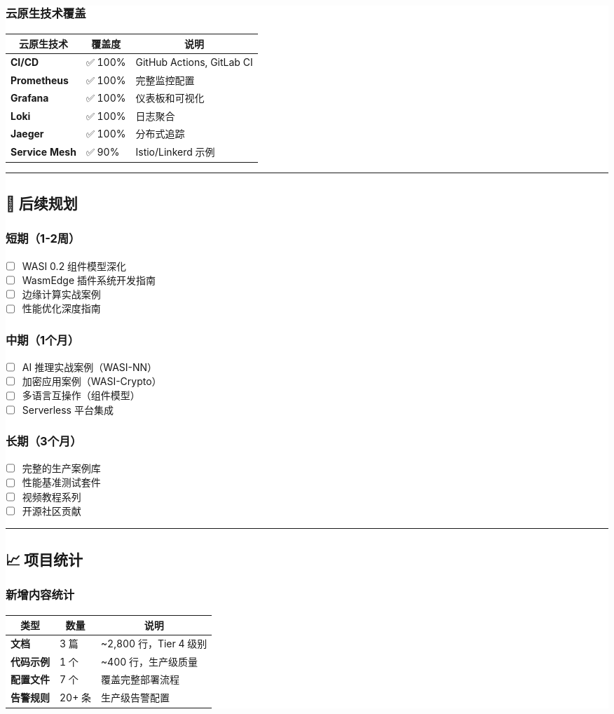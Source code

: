 ### 云原生技术覆盖

| 云原生技术 | 覆盖度 | 说明 |
|-----------|--------|------|
| **CI/CD** | ✅ 100% | GitHub Actions, GitLab CI |
| **Prometheus** | ✅ 100% | 完整监控配置 |
| **Grafana** | ✅ 100% | 仪表板和可视化 |
| **Loki** | ✅ 100% | 日志聚合 |
| **Jaeger** | ✅ 100% | 分布式追踪 |
| **Service Mesh** | ✅ 90% | Istio/Linkerd 示例 |

---

## 🔮 后续规划

### 短期（1-2周）

- [ ] WASI 0.2 组件模型深化
- [ ] WasmEdge 插件系统开发指南
- [ ] 边缘计算实战案例
- [ ] 性能优化深度指南

### 中期（1个月）

- [ ] AI 推理实战案例（WASI-NN）
- [ ] 加密应用案例（WASI-Crypto）
- [ ] 多语言互操作（组件模型）
- [ ] Serverless 平台集成

### 长期（3个月）

- [ ] 完整的生产案例库
- [ ] 性能基准测试套件
- [ ] 视频教程系列
- [ ] 开源社区贡献

---

## 📈 项目统计

### 新增内容统计

| 类型 | 数量 | 说明 |
|------|------|------|
| **文档** | 3 篇 | ~2,800 行，Tier 4 级别 |
| **代码示例** | 1 个 | ~400 行，生产级质量 |
| **配置文件** | 7 个 | 覆盖完整部署流程 |
| **告警规则** | 20+ 条 | 生产级告警配置 |
